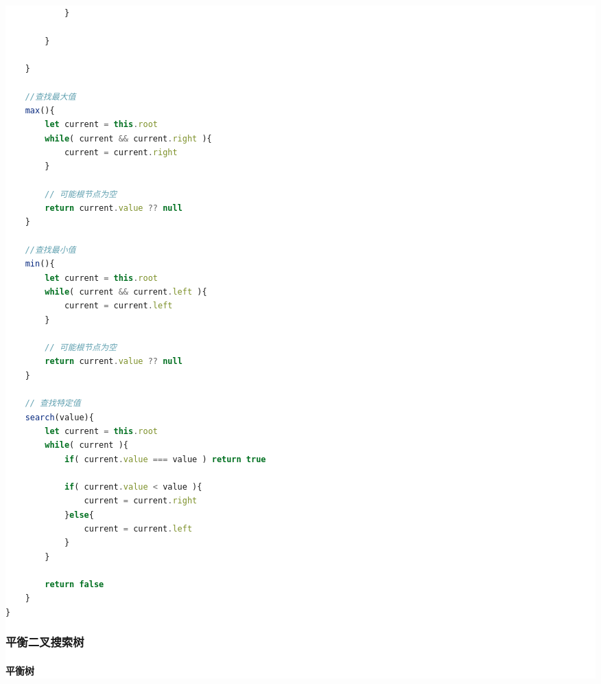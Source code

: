 ```js
            }

        }
        
    }

    //查找最大值
    max(){
        let current = this.root
        while( current && current.right ){
            current = current.right
        }

        // 可能根节点为空
        return current.value ?? null
    }

    //查找最小值
    min(){
        let current = this.root
        while( current && current.left ){
            current = current.left
        }

        // 可能根节点为空
        return current.value ?? null
    }

    // 查找特定值
    search(value){
        let current = this.root
        while( current ){
            if( current.value === value ) return true

            if( current.value < value ){
                current = current.right
            }else{
                current = current.left
            }
        }

        return false
    }
}
```



### 平衡二叉搜索树

#### 平衡树
